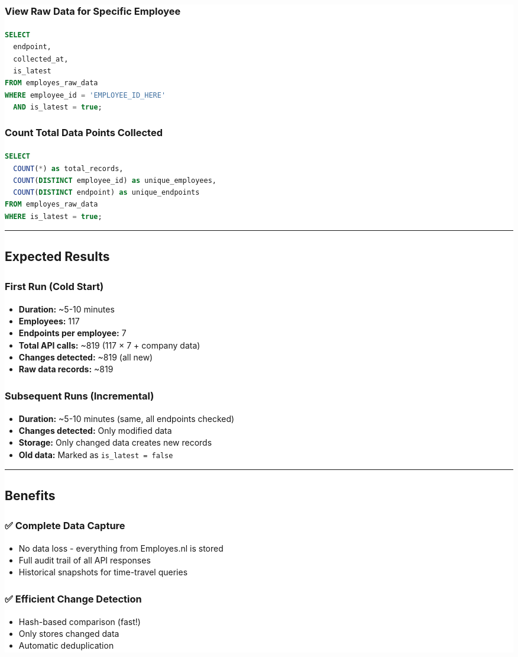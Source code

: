 ### View Raw Data for Specific Employee
```sql
SELECT 
  endpoint,
  collected_at,
  is_latest
FROM employes_raw_data
WHERE employee_id = 'EMPLOYEE_ID_HERE'
  AND is_latest = true;
```

### Count Total Data Points Collected
```sql
SELECT 
  COUNT(*) as total_records,
  COUNT(DISTINCT employee_id) as unique_employees,
  COUNT(DISTINCT endpoint) as unique_endpoints
FROM employes_raw_data
WHERE is_latest = true;
```

---

## Expected Results

### First Run (Cold Start)
- **Duration:** ~5-10 minutes
- **Employees:** 117
- **Endpoints per employee:** 7
- **Total API calls:** ~819 (117 × 7 + company data)
- **Changes detected:** ~819 (all new)
- **Raw data records:** ~819

### Subsequent Runs (Incremental)
- **Duration:** ~5-10 minutes (same, all endpoints checked)
- **Changes detected:** Only modified data
- **Storage:** Only changed data creates new records
- **Old data:** Marked as `is_latest = false`

---

## Benefits

### ✅ Complete Data Capture
- No data loss - everything from Employes.nl is stored
- Full audit trail of all API responses
- Historical snapshots for time-travel queries

### ✅ Efficient Change Detection
- Hash-based comparison (fast!)
- Only stores changed data
- Automatic deduplication
